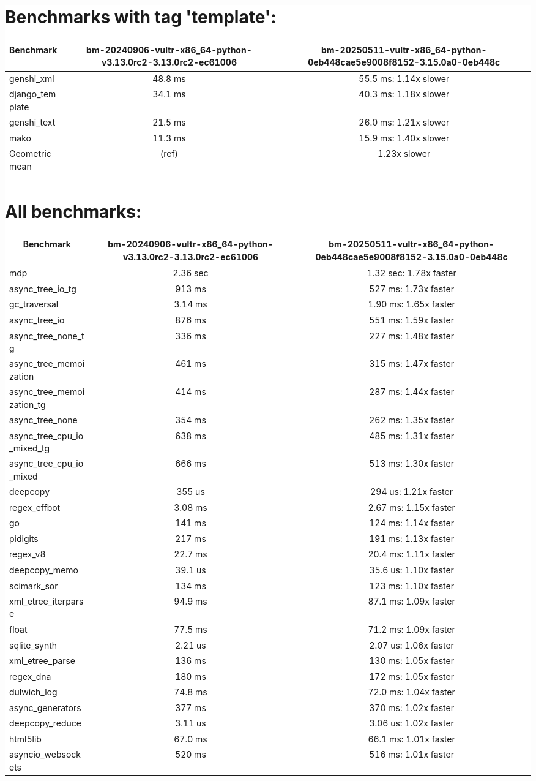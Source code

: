 Benchmarks with tag 'template':
===============================

| Benchmark       | bm-20240906-vultr-x86_64-python-v3.13.0rc2-3.13.0rc2-ec61006 | bm-20250511-vultr-x86_64-python-0eb448cae5e9008f8152-3.15.0a0-0eb448c |
|-----------------|:------------------------------------------------------------:|:---------------------------------------------------------------------:|
| genshi_xml      | 48.8 ms                                                      | 55.5 ms: 1.14x slower                                                 |
| django_template | 34.1 ms                                                      | 40.3 ms: 1.18x slower                                                 |
| genshi_text     | 21.5 ms                                                      | 26.0 ms: 1.21x slower                                                 |
| mako            | 11.3 ms                                                      | 15.9 ms: 1.40x slower                                                 |
| Geometric mean  | (ref)                                                        | 1.23x slower                                                          |

All benchmarks:
===============

| Benchmark                  | bm-20240906-vultr-x86_64-python-v3.13.0rc2-3.13.0rc2-ec61006 | bm-20250511-vultr-x86_64-python-0eb448cae5e9008f8152-3.15.0a0-0eb448c |
|----------------------------|:------------------------------------------------------------:|:---------------------------------------------------------------------:|
| mdp                        | 2.36 sec                                                     | 1.32 sec: 1.78x faster                                                |
| async_tree_io_tg           | 913 ms                                                       | 527 ms: 1.73x faster                                                  |
| gc_traversal               | 3.14 ms                                                      | 1.90 ms: 1.65x faster                                                 |
| async_tree_io              | 876 ms                                                       | 551 ms: 1.59x faster                                                  |
| async_tree_none_tg         | 336 ms                                                       | 227 ms: 1.48x faster                                                  |
| async_tree_memoization     | 461 ms                                                       | 315 ms: 1.47x faster                                                  |
| async_tree_memoization_tg  | 414 ms                                                       | 287 ms: 1.44x faster                                                  |
| async_tree_none            | 354 ms                                                       | 262 ms: 1.35x faster                                                  |
| async_tree_cpu_io_mixed_tg | 638 ms                                                       | 485 ms: 1.31x faster                                                  |
| async_tree_cpu_io_mixed    | 666 ms                                                       | 513 ms: 1.30x faster                                                  |
| deepcopy                   | 355 us                                                       | 294 us: 1.21x faster                                                  |
| regex_effbot               | 3.08 ms                                                      | 2.67 ms: 1.15x faster                                                 |
| go                         | 141 ms                                                       | 124 ms: 1.14x faster                                                  |
| pidigits                   | 217 ms                                                       | 191 ms: 1.13x faster                                                  |
| regex_v8                   | 22.7 ms                                                      | 20.4 ms: 1.11x faster                                                 |
| deepcopy_memo              | 39.1 us                                                      | 35.6 us: 1.10x faster                                                 |
| scimark_sor                | 134 ms                                                       | 123 ms: 1.10x faster                                                  |
| xml_etree_iterparse        | 94.9 ms                                                      | 87.1 ms: 1.09x faster                                                 |
| float                      | 77.5 ms                                                      | 71.2 ms: 1.09x faster                                                 |
| sqlite_synth               | 2.21 us                                                      | 2.07 us: 1.06x faster                                                 |
| xml_etree_parse            | 136 ms                                                       | 130 ms: 1.05x faster                                                  |
| regex_dna                  | 180 ms                                                       | 172 ms: 1.05x faster                                                  |
| dulwich_log                | 74.8 ms                                                      | 72.0 ms: 1.04x faster                                                 |
| async_generators           | 377 ms                                                       | 370 ms: 1.02x faster                                                  |
| deepcopy_reduce            | 3.11 us                                                      | 3.06 us: 1.02x faster                                                 |
| html5lib                   | 67.0 ms                                                      | 66.1 ms: 1.01x faster                                                 |
| asyncio_websockets         | 520 ms                                                       | 516 ms: 1.01x faster                                                  |